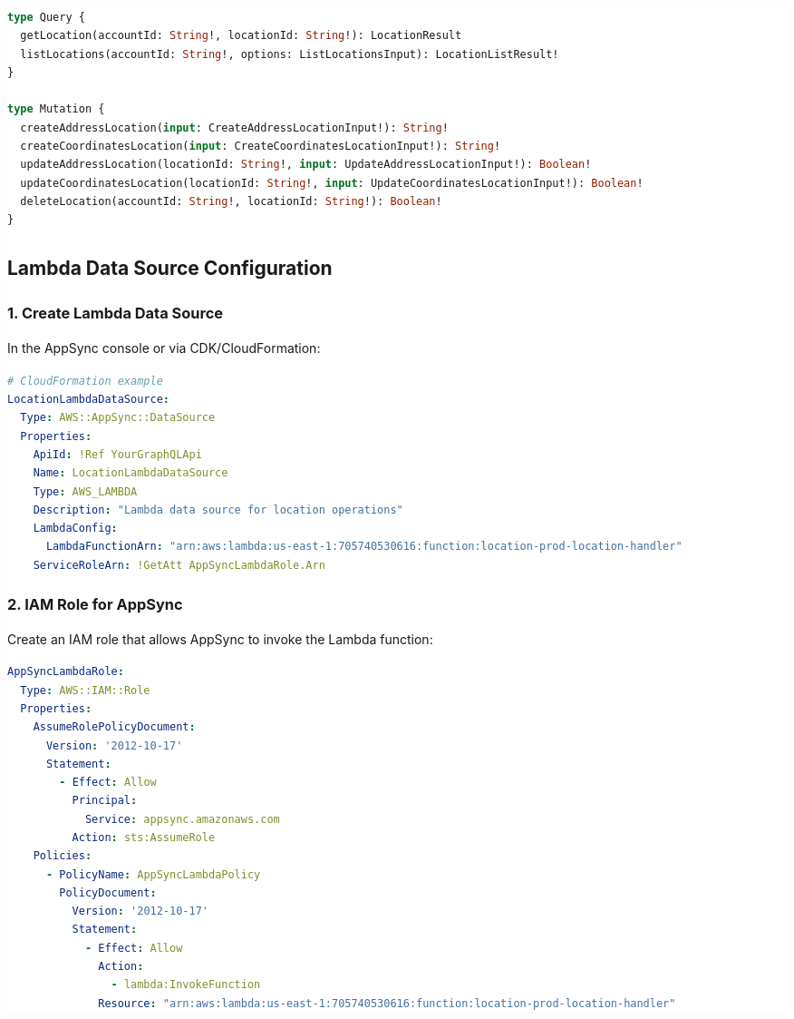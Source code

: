 ```graphql
type Query {
  getLocation(accountId: String!, locationId: String!): LocationResult
  listLocations(accountId: String!, options: ListLocationsInput): LocationListResult!
}

type Mutation {
  createAddressLocation(input: CreateAddressLocationInput!): String!
  createCoordinatesLocation(input: CreateCoordinatesLocationInput!): String!
  updateAddressLocation(locationId: String!, input: UpdateAddressLocationInput!): Boolean!
  updateCoordinatesLocation(locationId: String!, input: UpdateCoordinatesLocationInput!): Boolean!
  deleteLocation(accountId: String!, locationId: String!): Boolean!
}
```

## Lambda Data Source Configuration

### 1. Create Lambda Data Source

In the AppSync console or via CDK/CloudFormation:

```yaml
# CloudFormation example
LocationLambdaDataSource:
  Type: AWS::AppSync::DataSource
  Properties:
    ApiId: !Ref YourGraphQLApi
    Name: LocationLambdaDataSource
    Type: AWS_LAMBDA
    Description: "Lambda data source for location operations"
    LambdaConfig:
      LambdaFunctionArn: "arn:aws:lambda:us-east-1:705740530616:function:location-prod-location-handler"
    ServiceRoleArn: !GetAtt AppSyncLambdaRole.Arn
```

### 2. IAM Role for AppSync

Create an IAM role that allows AppSync to invoke the Lambda function:

```yaml
AppSyncLambdaRole:
  Type: AWS::IAM::Role
  Properties:
    AssumeRolePolicyDocument:
      Version: '2012-10-17'
      Statement:
        - Effect: Allow
          Principal:
            Service: appsync.amazonaws.com
          Action: sts:AssumeRole
    Policies:
      - PolicyName: AppSyncLambdaPolicy
        PolicyDocument:
          Version: '2012-10-17'
          Statement:
            - Effect: Allow
              Action:
                - lambda:InvokeFunction
              Resource: "arn:aws:lambda:us-east-1:705740530616:function:location-prod-location-handler"
```
